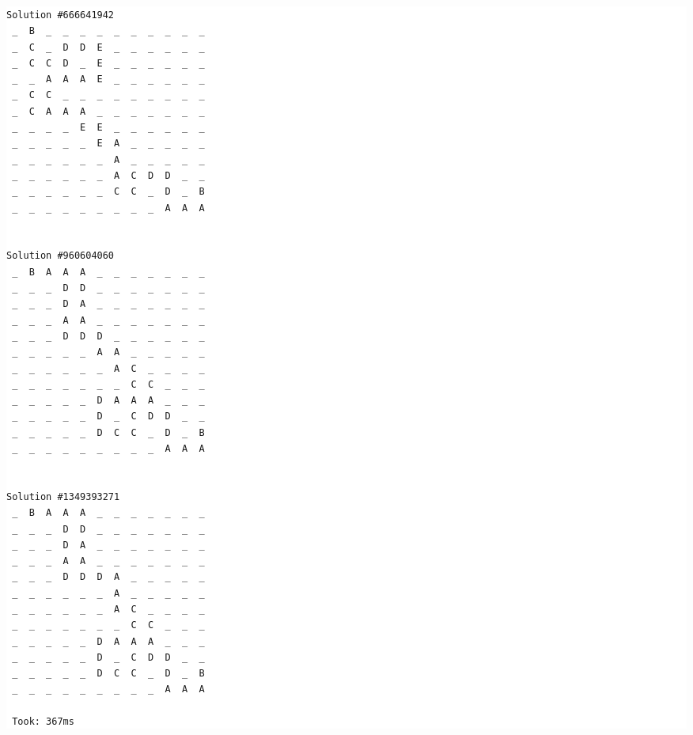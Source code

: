     
    Solution #666641942
     _  B  _  _  _  _  _  _  _  _  _  _ 
     _  C  _  D  D  E  _  _  _  _  _  _ 
     _  C  C  D  _  E  _  _  _  _  _  _ 
     _  _  A  A  A  E  _  _  _  _  _  _ 
     _  C  C  _  _  _  _  _  _  _  _  _ 
     _  C  A  A  A  _  _  _  _  _  _  _ 
     _  _  _  _  E  E  _  _  _  _  _  _ 
     _  _  _  _  _  E  A  _  _  _  _  _ 
     _  _  _  _  _  _  A  _  _  _  _  _ 
     _  _  _  _  _  _  A  C  D  D  _  _ 
     _  _  _  _  _  _  C  C  _  D  _  B 
     _  _  _  _  _  _  _  _  _  A  A  A 
    
    
    Solution #960604060
     _  B  A  A  A  _  _  _  _  _  _  _ 
     _  _  _  D  D  _  _  _  _  _  _  _ 
     _  _  _  D  A  _  _  _  _  _  _  _ 
     _  _  _  A  A  _  _  _  _  _  _  _ 
     _  _  _  D  D  D  _  _  _  _  _  _ 
     _  _  _  _  _  A  A  _  _  _  _  _ 
     _  _  _  _  _  _  A  C  _  _  _  _ 
     _  _  _  _  _  _  _  C  C  _  _  _ 
     _  _  _  _  _  D  A  A  A  _  _  _ 
     _  _  _  _  _  D  _  C  D  D  _  _ 
     _  _  _  _  _  D  C  C  _  D  _  B 
     _  _  _  _  _  _  _  _  _  A  A  A 
    
    
    Solution #1349393271
     _  B  A  A  A  _  _  _  _  _  _  _ 
     _  _  _  D  D  _  _  _  _  _  _  _ 
     _  _  _  D  A  _  _  _  _  _  _  _ 
     _  _  _  A  A  _  _  _  _  _  _  _ 
     _  _  _  D  D  D  A  _  _  _  _  _ 
     _  _  _  _  _  _  A  _  _  _  _  _ 
     _  _  _  _  _  _  A  C  _  _  _  _ 
     _  _  _  _  _  _  _  C  C  _  _  _ 
     _  _  _  _  _  D  A  A  A  _  _  _ 
     _  _  _  _  _  D  _  C  D  D  _  _ 
     _  _  _  _  _  D  C  C  _  D  _  B 
     _  _  _  _  _  _  _  _  _  A  A  A 
    
     Took: 367ms